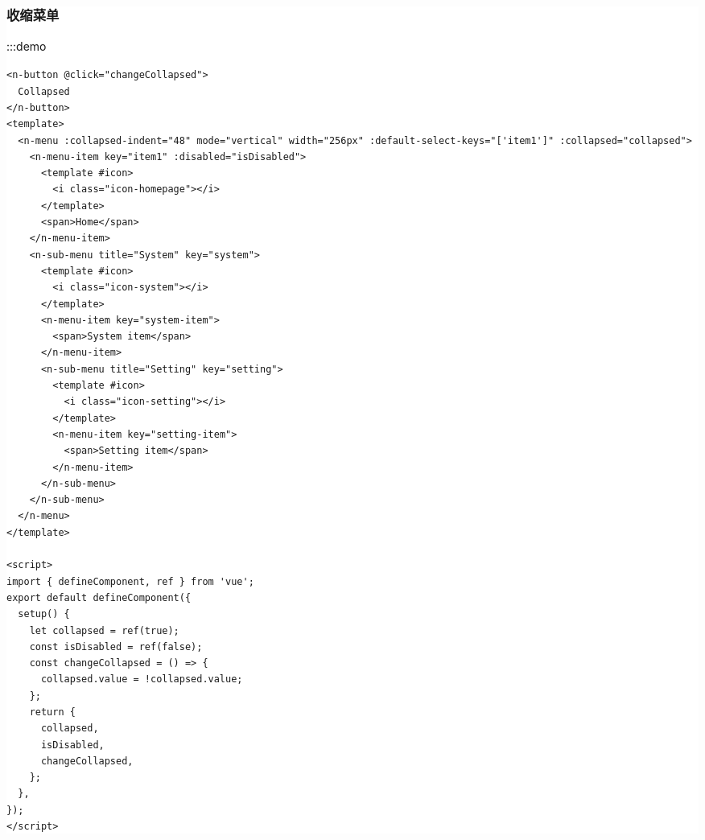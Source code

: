 ### 收缩菜单

:::demo

```vue
<n-button @click="changeCollapsed">
  Collapsed
</n-button>
<template>
  <n-menu :collapsed-indent="48" mode="vertical" width="256px" :default-select-keys="['item1']" :collapsed="collapsed">
    <n-menu-item key="item1" :disabled="isDisabled">
      <template #icon>
        <i class="icon-homepage"></i>
      </template>
      <span>Home</span>
    </n-menu-item>
    <n-sub-menu title="System" key="system">
      <template #icon>
        <i class="icon-system"></i>
      </template>
      <n-menu-item key="system-item">
        <span>System item</span>
      </n-menu-item>
      <n-sub-menu title="Setting" key="setting">
        <template #icon>
          <i class="icon-setting"></i>
        </template>
        <n-menu-item key="setting-item">
          <span>Setting item</span>
        </n-menu-item>
      </n-sub-menu>
    </n-sub-menu>
  </n-menu>
</template>

<script>
import { defineComponent, ref } from 'vue';
export default defineComponent({
  setup() {
    let collapsed = ref(true);
    const isDisabled = ref(false);
    const changeCollapsed = () => {
      collapsed.value = !collapsed.value;
    };
    return {
      collapsed,
      isDisabled,
      changeCollapsed,
    };
  },
});
</script>
```
